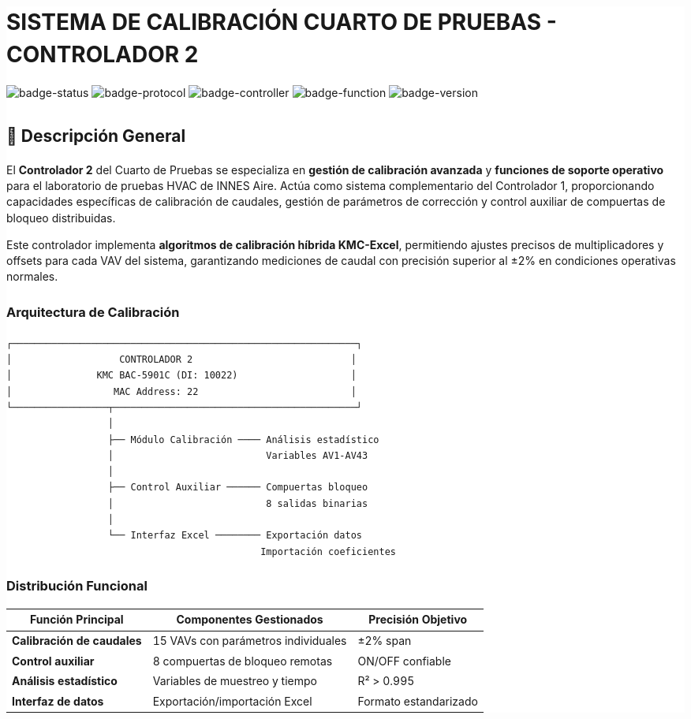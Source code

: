 # SISTEMA DE CALIBRACIÓN CUARTO DE PRUEBAS - CONTROLADOR 2

![badge-status](https://img.shields.io/badge/status-operativo-green)
![badge-protocol](https://img.shields.io/badge/protocol-BACnet%20MS/TP-blue)
![badge-controller](https://img.shields.io/badge/controller-KMC%20BAC--5901C-orange)
![badge-function](https://img.shields.io/badge/función-calibración-purple)
![badge-version](https://img.shields.io/badge/version-2.0.0-blue)

## 📖 Descripción General

El **Controlador 2** del Cuarto de Pruebas se especializa en **gestión de calibración avanzada** y **funciones de soporte operativo** para el laboratorio de pruebas HVAC de INNES Aire. Actúa como sistema complementario del Controlador 1, proporcionando capacidades específicas de calibración de caudales, gestión de parámetros de corrección y control auxiliar de compuertas de bloqueo distribuidas.

Este controlador implementa **algoritmos de calibración híbrida KMC-Excel**, permitiendo ajustes precisos de multiplicadores y offsets para cada VAV del sistema, garantizando mediciones de caudal con precisión superior al ±2% en condiciones operativas normales.

### Arquitectura de Calibración

```plaintext
┌─────────────────────────────────────────────────────────────┐
│                   CONTROLADOR 2                            │
│               KMC BAC-5901C (DI: 10022)                    │
│                  MAC Address: 22                           │
└─────────────────┬───────────────────────────────────────────┘
                  │
                  ├── Módulo Calibración ──── Análisis estadístico
                  │                           Variables AV1-AV43
                  │
                  ├── Control Auxiliar ────── Compuertas bloqueo
                  │                           8 salidas binarias
                  │
                  └── Interfaz Excel ──────── Exportación datos
                                             Importación coeficientes
```

### Distribución Funcional

| **Función Principal** | **Componentes Gestionados** | **Precisión Objetivo** |
|---|---|---|
| **Calibración de caudales** | 15 VAVs con parámetros individuales | ±2% span |
| **Control auxiliar** | 8 compuertas de bloqueo remotas | ON/OFF confiable |
| **Análisis estadístico** | Variables de muestreo y tiempo | R² > 0.995 |
| **Interfaz de datos** | Exportación/importación Excel | Formato estandarizado |
